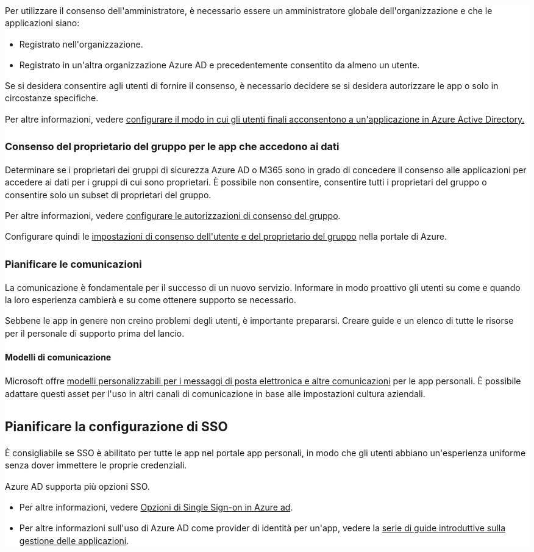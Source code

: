 Per utilizzare il consenso dell'amministratore, è necessario essere un amministratore globale dell'organizzazione e che le applicazioni siano:

* Registrato nell'organizzazione.

* Registrato in un'altra organizzazione Azure AD e precedentemente consentito da almeno un utente.

Se si desidera consentire agli utenti di fornire il consenso, è necessario decidere se si desidera autorizzare le app o solo in circostanze specifiche.

Per altre informazioni, vedere [configurare il modo in cui gli utenti finali acconsentono a un'applicazione in Azure Active Directory.](../manage-apps/configure-user-consent.md)

### <a name="group-owner-consent-for-apps-accessing-data"></a>Consenso del proprietario del gruppo per le app che accedono ai dati

Determinare se i proprietari dei gruppi di sicurezza Azure AD o M365 sono in grado di concedere il consenso alle applicazioni per accedere ai dati per i gruppi di cui sono proprietari. È possibile non consentire, consentire tutti i proprietari del gruppo o consentire solo un subset di proprietari del gruppo.

Per altre informazioni, vedere [configurare le autorizzazioni di consenso del gruppo](../manage-apps/configure-user-consent-groups.md).

Configurare quindi le [impostazioni di consenso dell'utente e del proprietario del gruppo](https://portal.azure.com/) nella portale di Azure.

### <a name="plan-communications"></a>Pianificare le comunicazioni

La comunicazione è fondamentale per il successo di un nuovo servizio. Informare in modo proattivo gli utenti su come e quando la loro esperienza cambierà e su come ottenere supporto se necessario.

Sebbene le app in genere non creino problemi degli utenti, è importante prepararsi. Creare guide e un elenco di tutte le risorse per il personale di supporto prima del lancio.

#### <a name="communications-templates"></a>Modelli di comunicazione

Microsoft offre [modelli personalizzabili per i messaggi di posta elettronica e altre comunicazioni](https://aka.ms/APTemplates) per le app personali. È possibile adattare questi asset per l'uso in altri canali di comunicazione in base alle impostazioni cultura aziendali.

 

## <a name="plan-your-sso-configuration"></a>Pianificare la configurazione di SSO

È consigliabile se SSO è abilitato per tutte le app nel portale app personali, in modo che gli utenti abbiano un'esperienza uniforme senza dover immettere le proprie credenziali.

Azure AD supporta più opzioni SSO. 

* Per altre informazioni, vedere [Opzioni di Single Sign-on in Azure ad](sso-options.md).

* Per altre informazioni sull'uso di Azure AD come provider di identità per un'app, vedere la [serie di guide introduttive sulla gestione delle applicazioni](../manage-apps/view-applications-portal.md).
